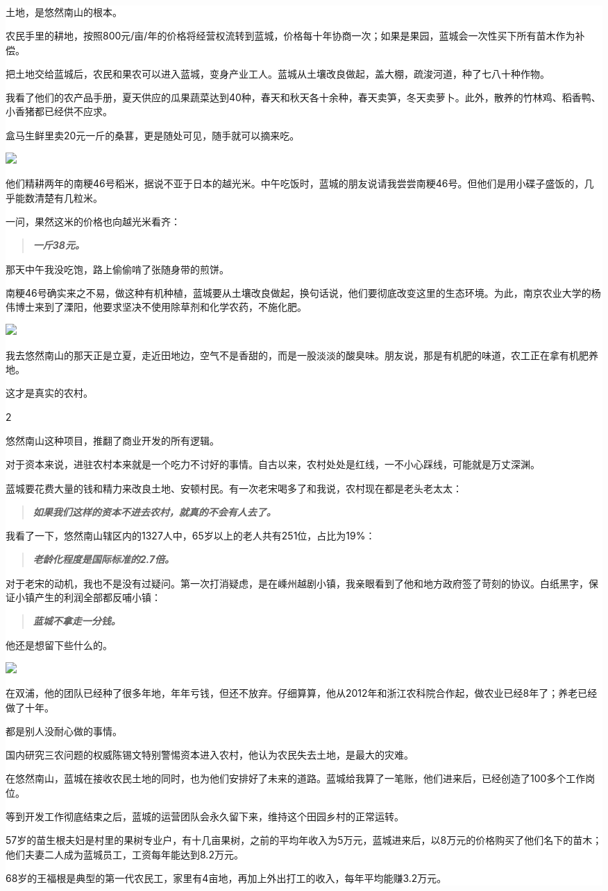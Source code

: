 土地，是悠然南山的根本。  

农民手里的耕地，按照800元/亩/年的价格将经营权流转到蓝城，价格每十年协商一次；如果是果园，蓝城会一次性买下所有苗木作为补偿。

把土地交给蓝城后，农民和果农可以进入蓝城，变身产业工人。蓝城从土壤改良做起，盖大棚，疏浚河道，种了七八十种作物。

我看了他们的农产品手册，夏天供应的瓜果蔬菜达到40种，春天和秋天各十余种，春天卖笋，冬天卖萝卜。此外，散养的竹林鸡、稻香鸭、小香猪都已经供不应求。

盒马生鲜里卖20元一斤的桑葚，更是随处可见，随手就可以摘来吃。

![](https://images.weserv.nl/?url=https%3A//mmbiz.qpic.cn/sz_mmbiz_jpg/ibvez4SibqqYv2L0JQPMeicRnn69WYaAaZsknyXMQkHfbJRIV989js4RPicOoeoibhODpjiaeG3NeLZyPh4sw6noRItw/640%3Fwx_fmt%3Djpeg)

他们精耕两年的南粳46号稻米，据说不亚于日本的越光米。中午吃饭时，蓝城的朋友说请我尝尝南粳46号。但他们是用小碟子盛饭的，几乎能数清楚有几粒米。

一问，果然这米的价格也向越光米看齐：

> _**一斤38元。**_

那天中午我没吃饱，路上偷偷啃了张随身带的煎饼。

南粳46号确实来之不易，做这种有机种植，蓝城要从土壤改良做起，换句话说，他们要彻底改变这里的生态环境。为此，南京农业大学的杨伟博士来到了溧阳，他要求坚决不使用除草剂和化学农药，不施化肥。

![](https://images.weserv.nl/?url=https%3A//mmbiz.qpic.cn/sz_mmbiz_jpg/ibvez4SibqqYv2L0JQPMeicRnn69WYaAaZsONicAAztOJHMFlPBBYECeibQ3zyTygibib6giauBicVU2zQt7D0tzuYovhvg/640%3Fwx_fmt%3Djpeg)

我去悠然南山的那天正是立夏，走近田地边，空气不是香甜的，而是一股淡淡的酸臭味。朋友说，那是有机肥的味道，农工正在拿有机肥养地。

这才是真实的农村。

2

悠然南山这种项目，推翻了商业开发的所有逻辑。

对于资本来说，进驻农村本来就是一个吃力不讨好的事情。自古以来，农村处处是红线，一不小心踩线，可能就是万丈深渊。

蓝城要花费大量的钱和精力来改良土地、安顿村民。有一次老宋喝多了和我说，农村现在都是老头老太太：

> _**如果我们这样的资本不进去农村，就真的不会有人去了。**_

我看了一下，悠然南山辖区内的1327人中，65岁以上的老人共有251位，占比为19%：

> _**老龄化程度是国际标准的2.7倍。**_

对于老宋的动机，我也不是没有过疑问。第一次打消疑虑，是在嵊州越剧小镇，我亲眼看到了他和地方政府签了苛刻的协议。白纸黑字，保证小镇产生的利润全部都反哺小镇：

> _**蓝城不拿走一分钱。**_

他还是想留下些什么的。

![](https://images.weserv.nl/?url=https%3A//mmbiz.qpic.cn/sz_mmbiz_jpg/ibvez4SibqqYv2L0JQPMeicRnn69WYaAaZs9kmAs32beIoyGJOxXaASAkHKKlDMV0LyEbibY5EEI9yKibM0jg8K6heQ/640%3Fwx_fmt%3Dother)

在双浦，他的团队已经种了很多年地，年年亏钱，但还不放弃。仔细算算，他从2012年和浙江农科院合作起，做农业已经8年了；养老已经做了十年。

都是别人没耐心做的事情。

国内研究三农问题的权威陈锡文特别警惕资本进入农村，他认为农民失去土地，是最大的灾难。

在悠然南山，蓝城在接收农民土地的同时，也为他们安排好了未来的道路。蓝城给我算了一笔账，他们进来后，已经创造了100多个工作岗位。

等到开发工作彻底结束之后，蓝城的运营团队会永久留下来，维持这个田园乡村的正常运转。

57岁的苗生根夫妇是村里的果树专业户，有十几亩果树，之前的平均年收入为5万元，蓝城进来后，以8万元的价格购买了他们名下的苗木；他们夫妻二人成为蓝城员工，工资每年能达到8.2万元。

68岁的王福根是典型的第一代农民工，家里有4亩地，再加上外出打工的收入，每年平均能赚3.2万元。
